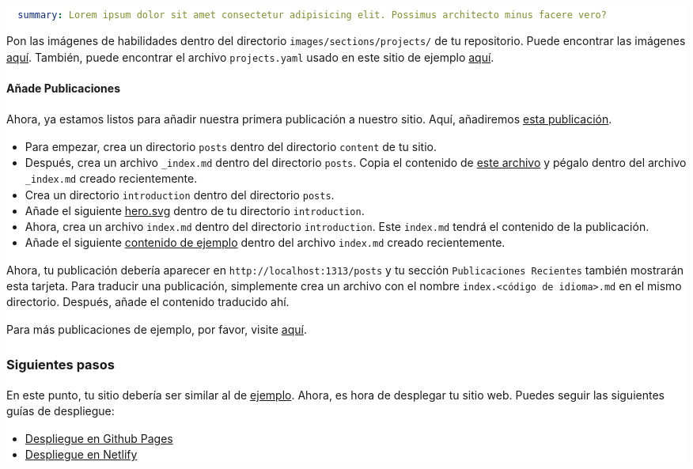 ```yaml
  summary: Lorem ipsum dolor sit amet consectetur adipisicing elit. Possimus architecto minus facere vero?
```

Pon las imágenes de habilidades dentro del directorio `images/sections/projects/` de tu repositorio. Puede encontrar las imágenes [aquí](https://github.com/hugo-toha/hugo-toha.github.io/tree/source/assets/images/sections/projects). También, puede encontrar el archivo `projects.yaml` usado en este sitio de ejemplo [aquí](https://github.com/hugo-toha/hugo-toha.github.io/blob/source/data/en/sections/projects.yaml).


#### Añade Publicaciones

Ahora, ya estamos listos para añadir nuestra primera publicación a nuestro sitio. Aquí, añadiremos [esta publicación](https://hugo-toha.github.io/posts/introduction/).

- Para empezar, crea un directorio `posts` dentro del directorio `content` de tu sitio.
- Después, crea un archivo `_index.md` dentro del directorio `posts`. Copia el contenido de [este archivo](https://raw.githubusercontent.com/hugo-toha/hugo-toha.github.io/source/content/posts/_index.md) y pégalo dentro del archivo `_index.md` creado recientemente.
- Crea un directorio `introduction` dentro del directorio `posts`.
- Añade el siguiente [hero.svg](https://raw.githubusercontent.com/hugo-toha/hugo-toha.github.io/source/content/posts/introduction/hero.svg) dentro de tu directorio `introduction`.
- Ahora, crea un archivo `index.md` dentro del directorio `introduction`. Este `index.md` tendrá el contenido de la publicación.
- Añade el siguiente [contenido de ejemplo](https://raw.githubusercontent.com/hugo-toha/hugo-toha.github.io/source/content/posts/introduction/index.md) dentro del archivo `index.md` creado recientemente.

Ahora, tu publicación debería aparecer en `http://localhost:1313/posts` y tu sección `Publicaciones Recientes` también mostrarán esta tarjeta. Para traducir una publicación, simplemente crea un archivo con el nombre `index.<código de idioma>.md` en el mismo directorio. Después, añade el contenido traducido ahí.

Para más publicaciones de ejemplo, por favor, visite [aquí](https://github.com/hugo-toha/hugo-toha.github.io/tree/source/content/posts).

### Siguientes pasos

En este punto, tu sitio debería ser similar al de [ejemplo](https://hugo-toha.github.io/). Ahora, es hora de desplegar tu sitio web. Puedes seguir las siguientes guías de despliegue:

- [Despliegue en Github Pages](/es/posts/getting-started/github-pages/)
- [Despliegue en Netlify](/es/posts/getting-started/netlify/)
